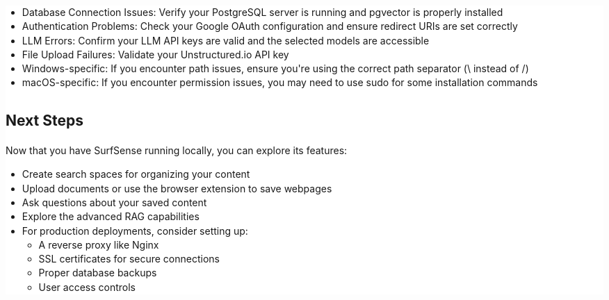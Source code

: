 - Database Connection Issues: Verify your PostgreSQL server is running and pgvector is properly installed
- Authentication Problems: Check your Google OAuth configuration and ensure redirect URIs are set correctly
- LLM Errors: Confirm your LLM API keys are valid and the selected models are accessible
- File Upload Failures: Validate your Unstructured.io API key
- Windows-specific: If you encounter path issues, ensure you're using the correct path separator (\ instead of /)
- macOS-specific: If you encounter permission issues, you may need to use sudo for some installation commands

## Next Steps

Now that you have SurfSense running locally, you can explore its features:

- Create search spaces for organizing your content
- Upload documents or use the browser extension to save webpages
- Ask questions about your saved content
- Explore the advanced RAG capabilities
- For production deployments, consider setting up:
  - A reverse proxy like Nginx
  - SSL certificates for secure connections
  - Proper database backups
  - User access controls
